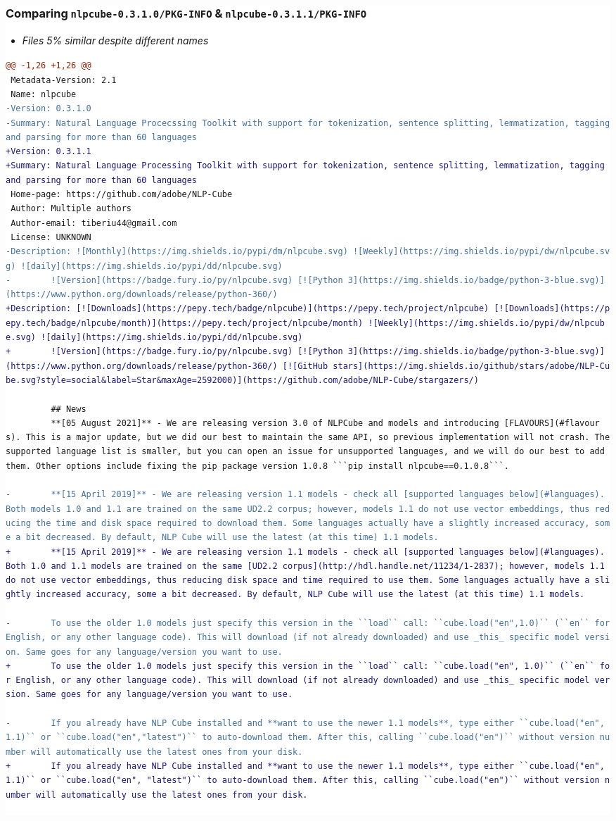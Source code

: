 ### Comparing `nlpcube-0.3.1.0/PKG-INFO` & `nlpcube-0.3.1.1/PKG-INFO`

 * *Files 5% similar despite different names*

```diff
@@ -1,26 +1,26 @@
 Metadata-Version: 2.1
 Name: nlpcube
-Version: 0.3.1.0
-Summary: Natural Language Procecssing Toolkit with support for tokenization, sentence splitting, lemmatization, tagging and parsing for more than 60 languages
+Version: 0.3.1.1
+Summary: Natural Language Processing Toolkit with support for tokenization, sentence splitting, lemmatization, tagging and parsing for more than 60 languages
 Home-page: https://github.com/adobe/NLP-Cube
 Author: Multiple authors
 Author-email: tiberiu44@gmail.com
 License: UNKNOWN
-Description: ![Monthly](https://img.shields.io/pypi/dm/nlpcube.svg) ![Weekly](https://img.shields.io/pypi/dw/nlpcube.svg) ![daily](https://img.shields.io/pypi/dd/nlpcube.svg)
-        ![Version](https://badge.fury.io/py/nlpcube.svg) [![Python 3](https://img.shields.io/badge/python-3-blue.svg)](https://www.python.org/downloads/release/python-360/) 
+Description: [![Downloads](https://pepy.tech/badge/nlpcube)](https://pepy.tech/project/nlpcube) [![Downloads](https://pepy.tech/badge/nlpcube/month)](https://pepy.tech/project/nlpcube/month) ![Weekly](https://img.shields.io/pypi/dw/nlpcube.svg) ![daily](https://img.shields.io/pypi/dd/nlpcube.svg)
+        ![Version](https://badge.fury.io/py/nlpcube.svg) [![Python 3](https://img.shields.io/badge/python-3-blue.svg)](https://www.python.org/downloads/release/python-360/) [![GitHub stars](https://img.shields.io/github/stars/adobe/NLP-Cube.svg?style=social&label=Star&maxAge=2592000)](https://github.com/adobe/NLP-Cube/stargazers/)
         
         ## News
         **[05 August 2021]** - We are releasing version 3.0 of NLPCube and models and introducing [FLAVOURS](#flavours). This is a major update, but we did our best to maintain the same API, so previous implementation will not crash. The supported language list is smaller, but you can open an issue for unsupported languages, and we will do our best to add them. Other options include fixing the pip package version 1.0.8 ```pip install nlpcube==0.1.0.8```. 
         
-        **[15 April 2019]** - We are releasing version 1.1 models - check all [supported languages below](#languages). Both models 1.0 and 1.1 are trained on the same UD2.2 corpus; however, models 1.1 do not use vector embeddings, thus reducing the time and disk space required to download them. Some languages actually have a slightly increased accuracy, some a bit decreased. By default, NLP Cube will use the latest (at this time) 1.1 models.
+        **[15 April 2019]** - We are releasing version 1.1 models - check all [supported languages below](#languages). Both 1.0 and 1.1 models are trained on the same [UD2.2 corpus](http://hdl.handle.net/11234/1-2837); however, models 1.1 do not use vector embeddings, thus reducing disk space and time required to use them. Some languages actually have a slightly increased accuracy, some a bit decreased. By default, NLP Cube will use the latest (at this time) 1.1 models.
         
-        To use the older 1.0 models just specify this version in the ``load`` call: ``cube.load("en",1.0)`` (``en`` for English, or any other language code). This will download (if not already downloaded) and use _this_ specific model version. Same goes for any language/version you want to use.
+        To use the older 1.0 models just specify this version in the ``load`` call: ``cube.load("en", 1.0)`` (``en`` for English, or any other language code). This will download (if not already downloaded) and use _this_ specific model version. Same goes for any language/version you want to use.
         
-        If you already have NLP Cube installed and **want to use the newer 1.1 models**, type either ``cube.load("en",1.1)`` or ``cube.load("en","latest")`` to auto-download them. After this, calling ``cube.load("en")`` without version number will automatically use the latest ones from your disk.
+        If you already have NLP Cube installed and **want to use the newer 1.1 models**, type either ``cube.load("en", 1.1)`` or ``cube.load("en", "latest")`` to auto-download them. After this, calling ``cube.load("en")`` without version number will automatically use the latest ones from your disk.
         
```